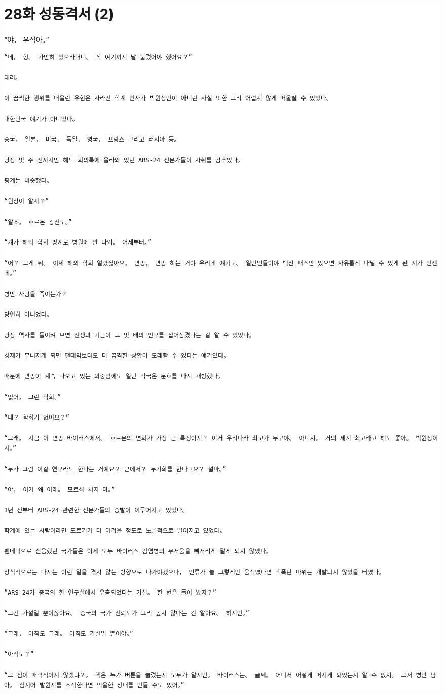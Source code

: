 # 28화 성동격서 (2)

“야， 우식아。”

	“네， 형。 가만히 있으라더니。 꼭 여기까지 날 불렀어야 했어요？”

	테러。

	이 끔찍한 행위를 떠올린 유현은 사라진 학계 인사가 박원상만이 아니란 사실 또한 그리 어렵지 않게 떠올릴 수 있었다。

	대한민국 얘기가 아니었다。

	중국， 일본， 미국， 독일， 영국， 프랑스 그리고 러시아 등。

	당장 몇 주 전까지만 해도 회의록에 올라와 있던 ARS-24 전문가들이 자취를 감추었다。

	핑계는 비슷했다。

	“원상이 알지？”

	“알죠。 호르몬 광신도。”

	“걔가 해외 학회 핑계로 병원에 안 나와。 어제부터。”

	“어？ 그게 뭐。 이제 해외 학회 열렸잖아요。 변종， 변종 하는 거야 우리네 얘기고。 일반인들이야 백신 패스만 있으면 자유롭게 다닐 수 있게 된 지가 언젠데。”

	병만 사람을 죽이는가？

	당연히 아니었다。

	당장 역사를 돌이켜 보면 전쟁과 기근이 그 몇 배의 인구를 집어삼켰다는 걸 알 수 있었다。

	경제가 무너지게 되면 팬데믹보다도 더 끔찍한 상황이 도래할 수 있다는 얘기였다。

	때문에 변종이 계속 나오고 있는 와중임에도 일단 각국은 문호를 다시 개방했다。

	“없어， 그런 학회。”

	“네？ 학회가 없어요？”

	“그래。 지금 이 변종 바이러스에서。 호르몬의 변화가 가장 큰 특징이지？ 이거 우리나라 최고가 누구야。 아니지， 거의 세계 최고라고 해도 좋아。 박원상이지。”

	“누가 그럼 이걸 연구라도 한다는 거예요？ 군에서？ 무기화를 한다고요？ 설마。”

	“야， 이거 왜 이래。 모르쇠 치지 마。”

	1년 전부터 ARS-24 관련한 전문가들의 증발이 이루어지고 있었다。

	학계에 있는 사람이라면 모르기가 더 어려울 정도로 노골적으로 벌어지고 있었다。

	팬데믹으로 신음했던 국가들은 이제 모두 바이러스 감염병의 무서움을 뼈저리게 알게 되지 않았나。

	상식적으로는 다시는 이런 일을 겪지 않는 방향으로 나가야겠으나， 인류가 늘 그렇게만 움직였다면 핵폭탄 따위는 개발되지 않았을 터였다。

	“ARS-24가 중국의 한 연구실에서 유출되었다는 가설。 한 번은 들어 봤지？”

	“그건 가설일 뿐이잖아요。 중국의 국가 신뢰도가 그리 높지 않다는 건 알아요。 하지만。”

	“그래， 아직도 그래。 아직도 가설일 뿐이야。”

	“아직도？”

	“그 점이 매력적이지 않겠냐？。 핵은 누가 버튼을 눌렀는지 모두가 알지만。 바이러스는。 글쎄。 어디서 어떻게 퍼지게 되었는지 알 수 없지。 그저 병만 남아。 심지어 발원지를 조작한다면 억울한 상대를 만들 수도 있어。”
